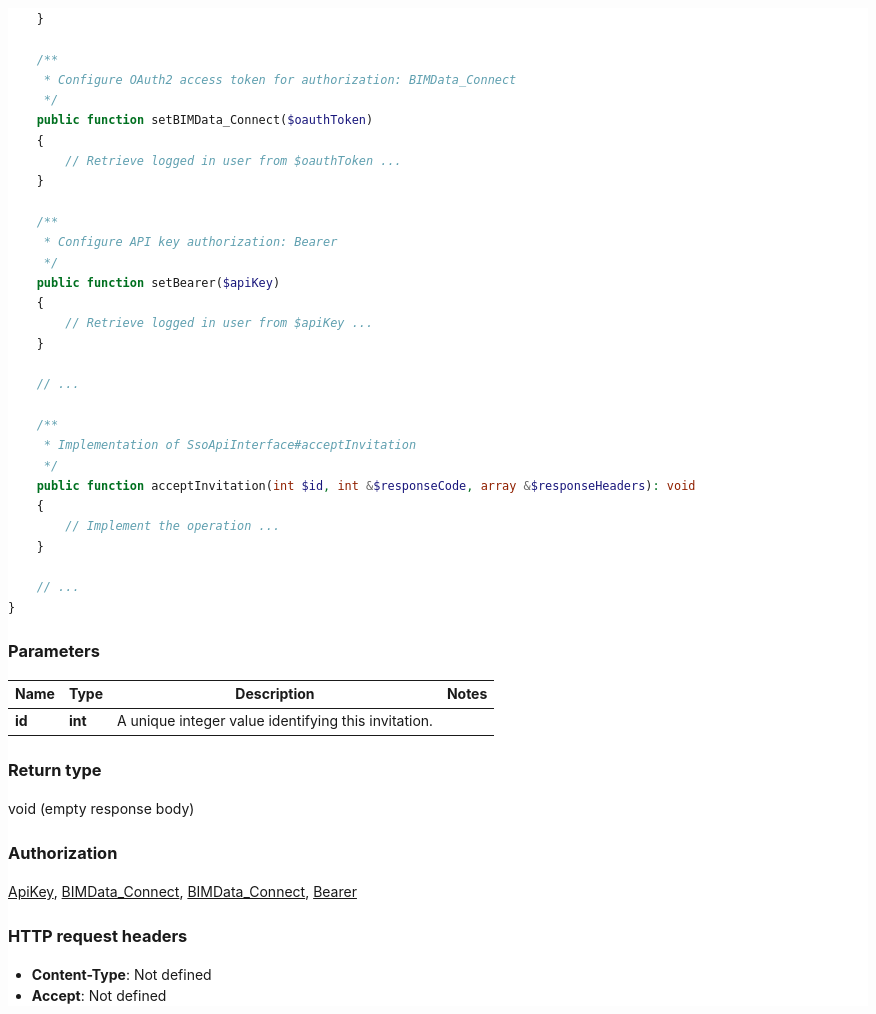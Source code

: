 ```php
    }

    /**
     * Configure OAuth2 access token for authorization: BIMData_Connect
     */
    public function setBIMData_Connect($oauthToken)
    {
        // Retrieve logged in user from $oauthToken ...
    }

    /**
     * Configure API key authorization: Bearer
     */
    public function setBearer($apiKey)
    {
        // Retrieve logged in user from $apiKey ...
    }

    // ...

    /**
     * Implementation of SsoApiInterface#acceptInvitation
     */
    public function acceptInvitation(int $id, int &$responseCode, array &$responseHeaders): void
    {
        // Implement the operation ...
    }

    // ...
}
```

### Parameters

Name | Type | Description  | Notes
------------- | ------------- | ------------- | -------------
 **id** | **int**| A unique integer value identifying this invitation. |

### Return type

void (empty response body)

### Authorization

[ApiKey](../../README.md#ApiKey), [BIMData_Connect](../../README.md#BIMData_Connect), [BIMData_Connect](../../README.md#BIMData_Connect), [Bearer](../../README.md#Bearer)

### HTTP request headers

 - **Content-Type**: Not defined
 - **Accept**: Not defined
